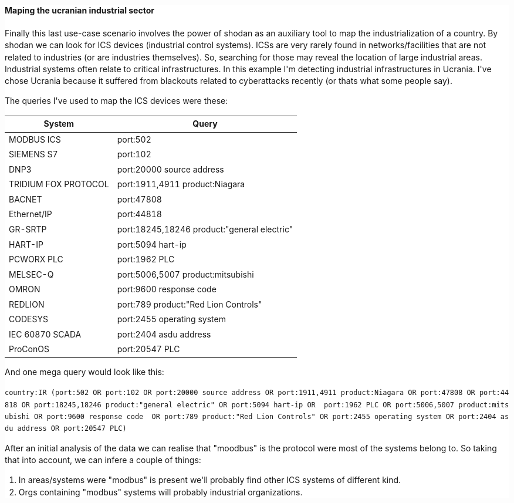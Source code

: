 #### Maping the ucranian industrial sector
Finally this last use-case scenario involves the power of shodan as an auxiliary tool to map the industrialization of a country. By shodan we can look for ICS devices (industrial control systems). ICSs are very rarely found in networks/facilities that are not related to industries (or are industries themselves). So, searching for those may reveal the location of large industrial areas. Industrial systems often relate to critical infrastructures. In this example I'm detecting industrial infrastructures in Ucrania. I've chose Ucrania because it suffered from blackouts related to cyberattacks recently (or thats what some people say).

The queries I've used to map the ICS devices were these:

| System               | Query                                       |
|----------------------|---------------------------------------------|
| MODBUS ICS           | port:502                                    |
| SIEMENS S7           | port:102                                    |
| DNP3                 | port:20000 source address                   |
| TRIDIUM FOX PROTOCOL | port:1911,4911 product:Niagara              |
| BACNET               | port:47808                                  |
| Ethernet/IP          | port:44818                                  |
| GR-SRTP              | port:18245,18246 product:"general electric" |
| HART-IP              | port:5094 hart-ip                           |
| PCWORX PLC           | port:1962 PLC                               |
| MELSEC-Q             | port:5006,5007 product:mitsubishi           |
| OMRON                | port:9600 response code                     |
| REDLION              | port:789 product:"Red Lion Controls"        |
| CODESYS              | port:2455 operating system                  |
| IEC 60870 SCADA      | port:2404 asdu address                      |
| ProConOS             | port:20547 PLC                              |

And one mega query would look like this:

~~~
country:IR (port:502 OR port:102 OR port:20000 source address OR port:1911,4911 product:Niagara OR port:47808 OR port:44818 OR port:18245,18246 product:"general electric" OR port:5094 hart-ip OR  port:1962 PLC OR port:5006,5007 product:mitsubishi OR port:9600 response code  OR port:789 product:"Red Lion Controls" OR port:2455 operating system OR port:2404 asdu address OR port:20547 PLC) 
~~~

After an initial analysis of the data we can realise that "moodbus" is the protocol were most of the systems belong to. So taking that into account, we can infere a couple of things:

1. In areas/systems were "modbus" is present we'll probably find other ICS systems of different kind.
2. Orgs containing "modbus" systems will probably industrial organizations.

